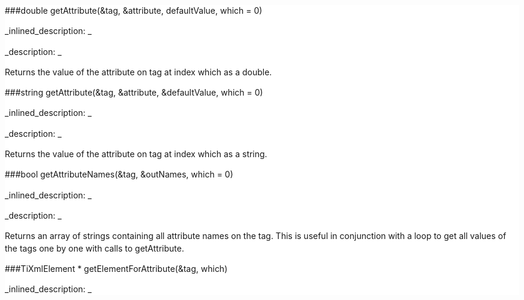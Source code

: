 





###double getAttribute(&tag, &attribute, defaultValue, which = 0)



_inlined_description: _







_description: _

Returns the value of the attribute on tag at index which as a double.







###string getAttribute(&tag, &attribute, &defaultValue, which = 0)



_inlined_description: _







_description: _

Returns the value of the attribute on tag at index which as a string.







###bool getAttributeNames(&tag, &outNames, which = 0)



_inlined_description: _







_description: _

Returns an array of strings containing all attribute names on the tag.  This is useful in conjunction with a loop to get all values of the tags one by one with calls to getAttribute.







###TiXmlElement * getElementForAttribute(&tag, which)



_inlined_description: _

